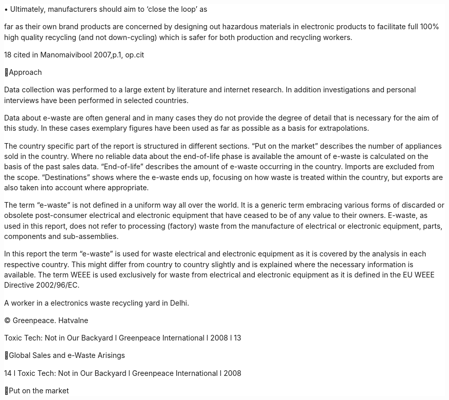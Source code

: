 •	 Ultimately, manufacturers should aim to ‘close the loop’ as

far as their own brand products are concerned by designing
out hazardous materials in electronic products to facilitate
full 100% high quality recycling (and not down-cycling)
which is safer for both production and recycling workers.

18  cited in Manomaivibool 2007,p.1, op.cit

Approach

Data collection was performed to a large extent by literature and
internet research. In addition investigations and personal interviews
have been performed in selected countries.

Data about e-waste are often general and in many cases they do
not provide the degree of detail that is necessary for the aim of this
study. In these cases exemplary figures have been used as far as
possible as a basis for extrapolations.

The country specific part of the report is structured in different
sections.  “Put on the market” describes the number of
appliances sold in the country. Where no reliable data about the
end-of-life phase is available the amount of e-waste is calculated
on the basis of the past sales data.  “End-of-life” describes the
amount of e-waste occurring in the country. Imports are excluded
from the scope.  “Destinations” shows where the e-waste ends
up, focusing on how waste is treated within the country, but exports
are also taken into account where appropriate.

The term “e-waste” is not defined in a uniform way all over the
world.  It is a generic term embracing various forms of discarded
or obsolete post-consumer electrical and electronic equipment
that have ceased to be of any value to their owners.  E-waste, as
used in this report, does not refer to processing (factory) waste
from the manufacture of electrical or electronic equipment, parts,
components and sub-assemblies.

In this report the term “e-waste” is used for waste electrical and
electronic equipment as it is covered by the analysis in each
respective country. This might differ from country to country slightly
and is explained where the necessary information is available.
The term WEEE is used exclusively for waste from electrical and
electronic equipment as it is defined in the EU WEEE Directive
2002/96/EC.

  A worker in a electronics waste recycling yard in Delhi.

© Greenpeace. Hatvalne

Toxic Tech: Not in Our Backyard l  Greenpeace International l  2008 l  13

Global Sales and e-Waste Arisings

14  l Toxic Tech: Not in Our Backyard l  Greenpeace International l  2008

Put on the market
